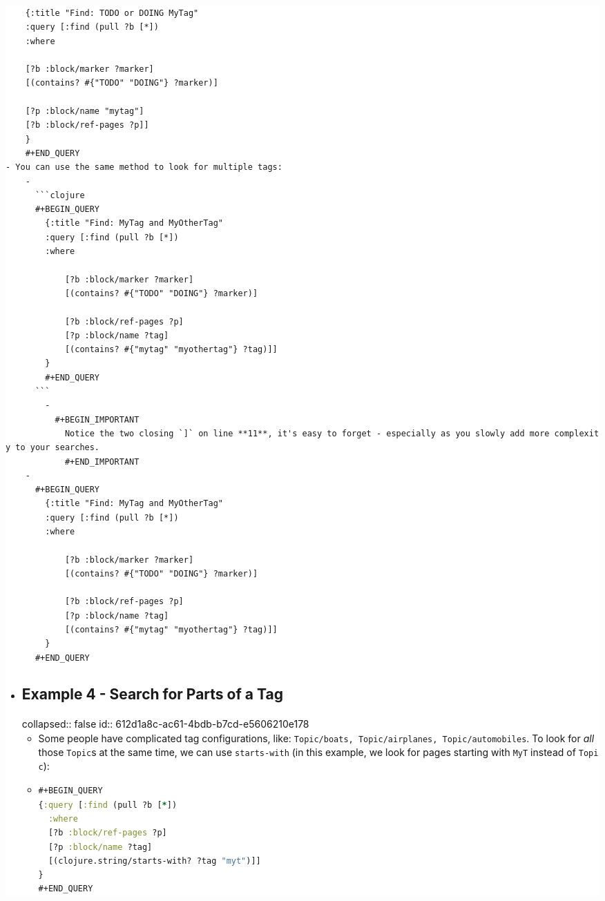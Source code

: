 	  	{:title "Find: TODO or DOING MyTag"
	  	:query [:find (pull ?b [*])
	  	:where

	  	[?b :block/marker ?marker]
	  	[(contains? #{"TODO" "DOING"} ?marker)]

	  	[?p :block/name "mytag"]
	  	[?b :block/ref-pages ?p]]
	  	}
	  	#+END_QUERY
	- You can use the same method to look for multiple tags:
		-
		  ```clojure
		  #+BEGIN_QUERY
		  	{:title "Find: MyTag and MyOtherTag"
		  	:query [:find (pull ?b [*])
		  	:where

		  		[?b :block/marker ?marker]
		  		[(contains? #{"TODO" "DOING"} ?marker)]

		  		[?b :block/ref-pages ?p]
		  		[?p :block/name ?tag]
		  		[(contains? #{"mytag" "myothertag"} ?tag)]]
		  	}
		  	#+END_QUERY
		  ```
			-
			  #+BEGIN_IMPORTANT
			  	Notice the two closing `]` on line **11**, it's easy to forget - especially as you slowly add more complexity to your searches.
			  	#+END_IMPORTANT
		-
		  #+BEGIN_QUERY
		  	{:title "Find: MyTag and MyOtherTag"
		  	:query [:find (pull ?b [*])
		  	:where

		  		[?b :block/marker ?marker]
		  		[(contains? #{"TODO" "DOING"} ?marker)]

		  		[?b :block/ref-pages ?p]
		  		[?p :block/name ?tag]
		  		[(contains? #{"mytag" "myothertag"} ?tag)]]
		  	}
		  #+END_QUERY
- ## Example 4 - Search for Parts of a Tag
  collapsed:: false
  id:: 612d1a8c-ac61-4bdb-b7cd-e5606210e178
	- Some people have complicated tag configurations, like: `Topic/boats, Topic/airplanes, Topic/automobiles`. To look for _all_ those `Topic`s at the same time, we can use `starts-with` (in this example, we look for pages starting with `MyT` instead of `Topic`):
	-
	  ```clojure
	  #+BEGIN_QUERY
	  {:query [:find (pull ?b [*])
	  	:where
	  	[?b :block/ref-pages ?p]
	  	[?p :block/name ?tag]
	  	[(clojure.string/starts-with? ?tag "myt")]]
	  }
	  #+END_QUERY
	  ```